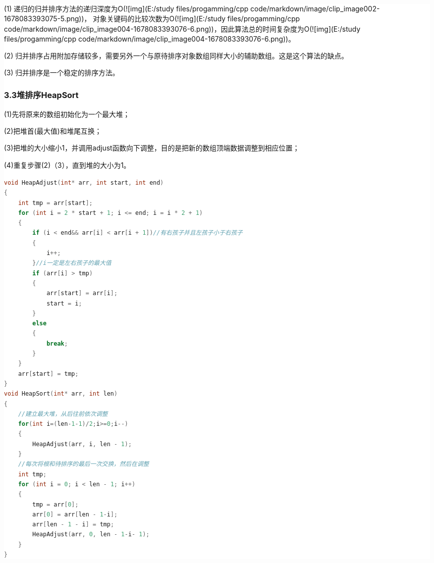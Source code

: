(1) 递归的归并排序方法的递归深度为O(![img](E:/study files/progamming/cpp code/markdown/image/clip_image002-1678083393075-5.png))， 对象关键码的比较次数为O(![img](E:/study files/progamming/cpp code/markdown/image/clip_image004-1678083393076-6.png))，因此算法总的时间复杂度为O(![img](E:/study files/progamming/cpp code/markdown/image/clip_image004-1678083393076-6.png))。

(2) 归并排序占用附加存储较多，需要另外一个与原待排序对象数组同样大小的辅助数组。这是这个算法的缺点。

(3) 归并排序是一个稳定的排序方法。

### 3.3堆排序HeapSort

(1)先将原来的数组初始化为一个最大堆；

(2)把堆首(最大值)和堆尾互换；

(3)把堆的大小缩小1，并调用adjust函数向下调整，目的是把新的数组顶端数据调整到相应位置；

(4)重复步骤(2)（3），直到堆的大小为1。

```c++
void HeapAdjust(int* arr, int start, int end)
{
	int tmp = arr[start];
	for (int i = 2 * start + 1; i <= end; i = i * 2 + 1)
	{
		if (i < end&& arr[i] < arr[i + 1])//有右孩子并且左孩子小于右孩子
		{
			i++;
		}//i一定是左右孩子的最大值
		if (arr[i] > tmp)
		{
			arr[start] = arr[i];
			start = i;
		}
		else
		{
			break;
		}
	}
	arr[start] = tmp;
}
void HeapSort(int* arr, int len)
{
	//建立最大堆，从后往前依次调整
	for(int i=(len-1-1)/2;i>=0;i--)
	{
		HeapAdjust(arr, i, len - 1);
	}
	//每次将根和待排序的最后一次交换，然后在调整
	int tmp;
	for (int i = 0; i < len - 1; i++)
	{
		tmp = arr[0];
		arr[0] = arr[len - 1-i];
		arr[len - 1 - i] = tmp;
		HeapAdjust(arr, 0, len - 1-i- 1);
	}
}
```
